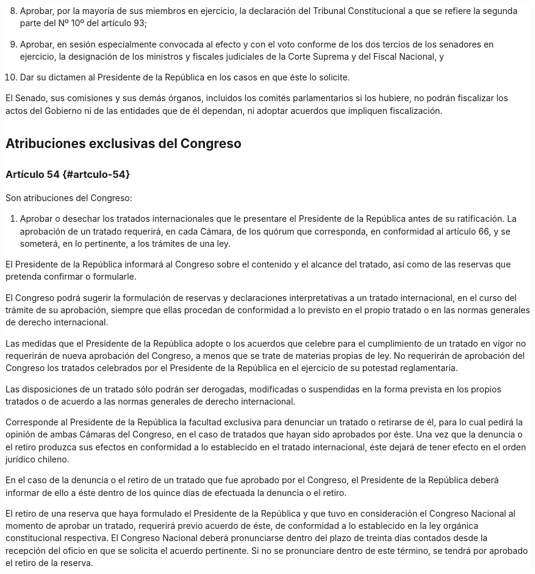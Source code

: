 8) Aprobar, por la mayoría de sus miembros en ejercicio, la declaración del Tribunal Constitucional a que se refiere la segunda parte del Nº 10º del artículo 93; 

9) Aprobar, en sesión especialmente convocada al efecto y con el voto conforme de los dos tercios de los senadores en ejercicio, la designación de los ministros y fiscales judiciales de la Corte Suprema y del Fiscal Nacional, y

10) Dar su dictamen al Presidente de la República en los casos en que éste lo solicite.

El Senado, sus comisiones y sus demás órganos, incluidos los comités parlamentarios si los hubiere, no podrán fiscalizar los actos del Gobierno ni de las entidades que de él dependan, ni adoptar acuerdos que impliquen fiscalización.

## Atribuciones exclusivas del Congreso

### Artículo 54 {#artculo-54}

Son atribuciones del Congreso:

1) Aprobar o desechar los tratados internacionales que le presentare el Presidente de la República antes de su ratificación. La aprobación de un tratado requerirá, en cada Cámara, de los quórum que corresponda, en conformidad al artículo 66, y se someterá, en lo pertinente, a los trámites de una ley.

El Presidente de la República informará al Congreso sobre el contenido y el alcance del tratado, así como de las reservas que pretenda confirmar o formularle.

El Congreso podrá sugerir la formulación de reservas y declaraciones interpretativas a un tratado internacional, en el curso del trámite de su aprobación, siempre que ellas procedan de conformidad a lo previsto en el propio tratado o en las normas generales de derecho internacional.

Las medidas que el Presidente de la República adopte o los acuerdos que celebre para el cumplimiento de un tratado en vigor no requerirán de nueva aprobación del Congreso, a menos que se trate de materias propias de ley. No requerirán de aprobación del Congreso los tratados celebrados por el Presidente de la República en el ejercicio de su potestad reglamentaria.

Las disposiciones de un tratado sólo podrán ser derogadas, modificadas o suspendidas en la forma prevista en los propios tratados o de acuerdo a las normas generales de derecho internacional.

Corresponde al Presidente de la República la facultad exclusiva para denunciar un tratado o retirarse de él, para lo cual pedirá la opinión de ambas Cámaras del Congreso, en el caso de tratados que hayan sido aprobados por éste. Una vez que la denuncia o el retiro produzca sus efectos en conformidad a lo establecido en el tratado internacional, éste dejará de tener efecto en el orden jurídico chileno.

En el caso de la denuncia o el retiro de un tratado que fue aprobado por el Congreso, el Presidente de la República deberá informar de ello a éste dentro de los quince días de efectuada la denuncia o el retiro.

El retiro de una reserva que haya formulado el Presidente de la República y que tuvo en consideración el Congreso Nacional al momento de aprobar un tratado, requerirá previo acuerdo de éste, de conformidad a lo establecido en la ley orgánica constitucional respectiva. El Congreso Nacional deberá pronunciarse dentro del plazo de treinta días contados desde la recepción del oficio en que se solicita el acuerdo pertinente. Si no se pronunciare dentro de este término, se tendrá por aprobado el retiro de la reserva.
